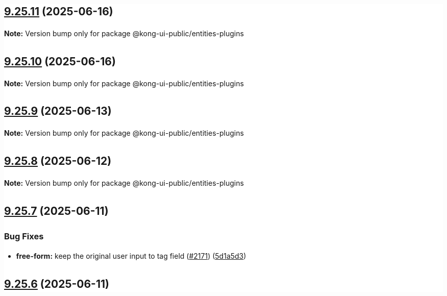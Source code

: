 ## [9.25.11](https://github.com/Kong/public-ui-components/compare/@kong-ui-public/entities-plugins@9.25.10...@kong-ui-public/entities-plugins@9.25.11) (2025-06-16)

**Note:** Version bump only for package @kong-ui-public/entities-plugins





## [9.25.10](https://github.com/Kong/public-ui-components/compare/@kong-ui-public/entities-plugins@9.25.9...@kong-ui-public/entities-plugins@9.25.10) (2025-06-16)

**Note:** Version bump only for package @kong-ui-public/entities-plugins





## [9.25.9](https://github.com/Kong/public-ui-components/compare/@kong-ui-public/entities-plugins@9.25.8...@kong-ui-public/entities-plugins@9.25.9) (2025-06-13)

**Note:** Version bump only for package @kong-ui-public/entities-plugins





## [9.25.8](https://github.com/Kong/public-ui-components/compare/@kong-ui-public/entities-plugins@9.25.7...@kong-ui-public/entities-plugins@9.25.8) (2025-06-12)

**Note:** Version bump only for package @kong-ui-public/entities-plugins





## [9.25.7](https://github.com/Kong/public-ui-components/compare/@kong-ui-public/entities-plugins@9.25.6...@kong-ui-public/entities-plugins@9.25.7) (2025-06-11)


### Bug Fixes

* **free-form:** keep the original user input to tag field ([#2171](https://github.com/Kong/public-ui-components/issues/2171)) ([5d1a5d3](https://github.com/Kong/public-ui-components/commit/5d1a5d345f867e649a224093670b41aaf735c40e))





## [9.25.6](https://github.com/Kong/public-ui-components/compare/@kong-ui-public/entities-plugins@9.25.5...@kong-ui-public/entities-plugins@9.25.6) (2025-06-11)

